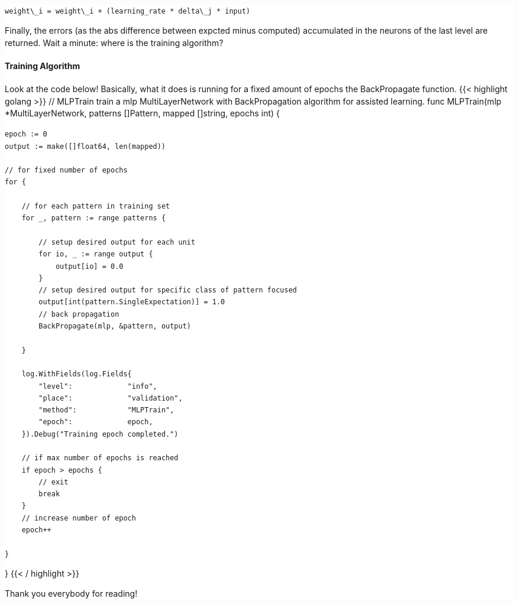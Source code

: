 	weight\_i = weight\_i + (learning_rate * delta\_j * input)

Finally, the errors (as the abs difference between expcted minus computed) accumulated in the neurons of the last level are returned. Wait a minute: where is the training algorithm?

#### Training Algorithm
Look at the code below! Basically, what it does is running for a fixed amount of epochs the BackPropagate function.
{{< highlight golang >}}
// MLPTrain train a mlp MultiLayerNetwork with BackPropagation algorithm for assisted learning.
func MLPTrain(mlp *MultiLayerNetwork, patterns []Pattern, mapped []string, epochs int) {

	epoch := 0
	output := make([]float64, len(mapped))

	// for fixed number of epochs
	for {

		// for each pattern in training set
		for _, pattern := range patterns {

			// setup desired output for each unit
			for io, _ := range output {
				output[io] = 0.0
			}
			// setup desired output for specific class of pattern focused
			output[int(pattern.SingleExpectation)] = 1.0
			// back propagation
			BackPropagate(mlp, &pattern, output)

		}

		log.WithFields(log.Fields{
			"level":             "info",
			"place":             "validation",
			"method":            "MLPTrain",
			"epoch":        	 epoch,
		}).Debug("Training epoch completed.")

		// if max number of epochs is reached
		if epoch > epochs {
			// exit
			break
		}
		// increase number of epoch
		epoch++

	}

}
{{< / highlight >}}

Thank you everybody for reading!

[^minsky]: Marvin Lee Minsky, an American cognitive scientist - [Wikipedia](https://it.wikipedia.org/wiki/Marvin_Minsky).
[^ann]: Artificial Neural Networks, computing systems inspired by the biological neural networks - [Wikipedia](https://en.wikipedia.org/wiki/Artificial_neural_network).
[^rosen]: F. Rosenblatt. The perceptron: A probabilistic model for information storage and organization in the brain. Psychological Review, pages 65–386, 1958. (cit. a p. 5).
[^linsep]: This condition describes the situation in which there exists a hyperplane able to separate, in the vector space of the inputs, those that require a positive output from those requiring a negative output.
[^details]: I do not want to bore you with maths, if you want to read more maths details [here](https://en.wikipedia.org/wiki/Backpropagation).